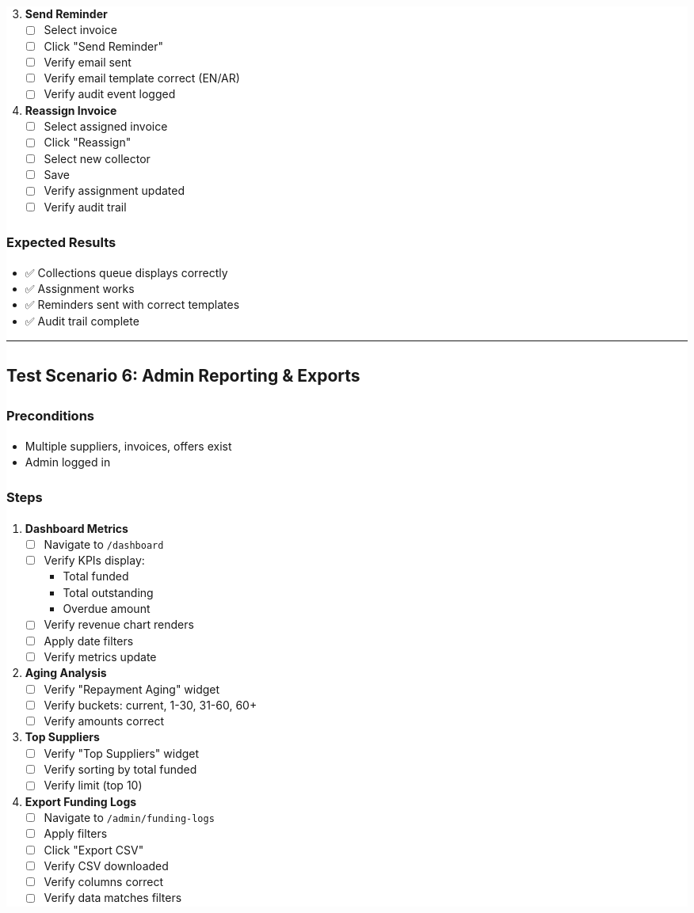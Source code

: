 3. **Send Reminder**
   - [ ] Select invoice
   - [ ] Click "Send Reminder"
   - [ ] Verify email sent
   - [ ] Verify email template correct (EN/AR)
   - [ ] Verify audit event logged

4. **Reassign Invoice**
   - [ ] Select assigned invoice
   - [ ] Click "Reassign"
   - [ ] Select new collector
   - [ ] Save
   - [ ] Verify assignment updated
   - [ ] Verify audit trail

### Expected Results
- ✅ Collections queue displays correctly
- ✅ Assignment works
- ✅ Reminders sent with correct templates
- ✅ Audit trail complete

---

## Test Scenario 6: Admin Reporting & Exports

### Preconditions
- Multiple suppliers, invoices, offers exist
- Admin logged in

### Steps

1. **Dashboard Metrics**
   - [ ] Navigate to `/dashboard`
   - [ ] Verify KPIs display:
     - Total funded
     - Total outstanding
     - Overdue amount
   - [ ] Verify revenue chart renders
   - [ ] Apply date filters
   - [ ] Verify metrics update

2. **Aging Analysis**
   - [ ] Verify "Repayment Aging" widget
   - [ ] Verify buckets: current, 1-30, 31-60, 60+
   - [ ] Verify amounts correct

3. **Top Suppliers**
   - [ ] Verify "Top Suppliers" widget
   - [ ] Verify sorting by total funded
   - [ ] Verify limit (top 10)

4. **Export Funding Logs**
   - [ ] Navigate to `/admin/funding-logs`
   - [ ] Apply filters
   - [ ] Click "Export CSV"
   - [ ] Verify CSV downloaded
   - [ ] Verify columns correct
   - [ ] Verify data matches filters
